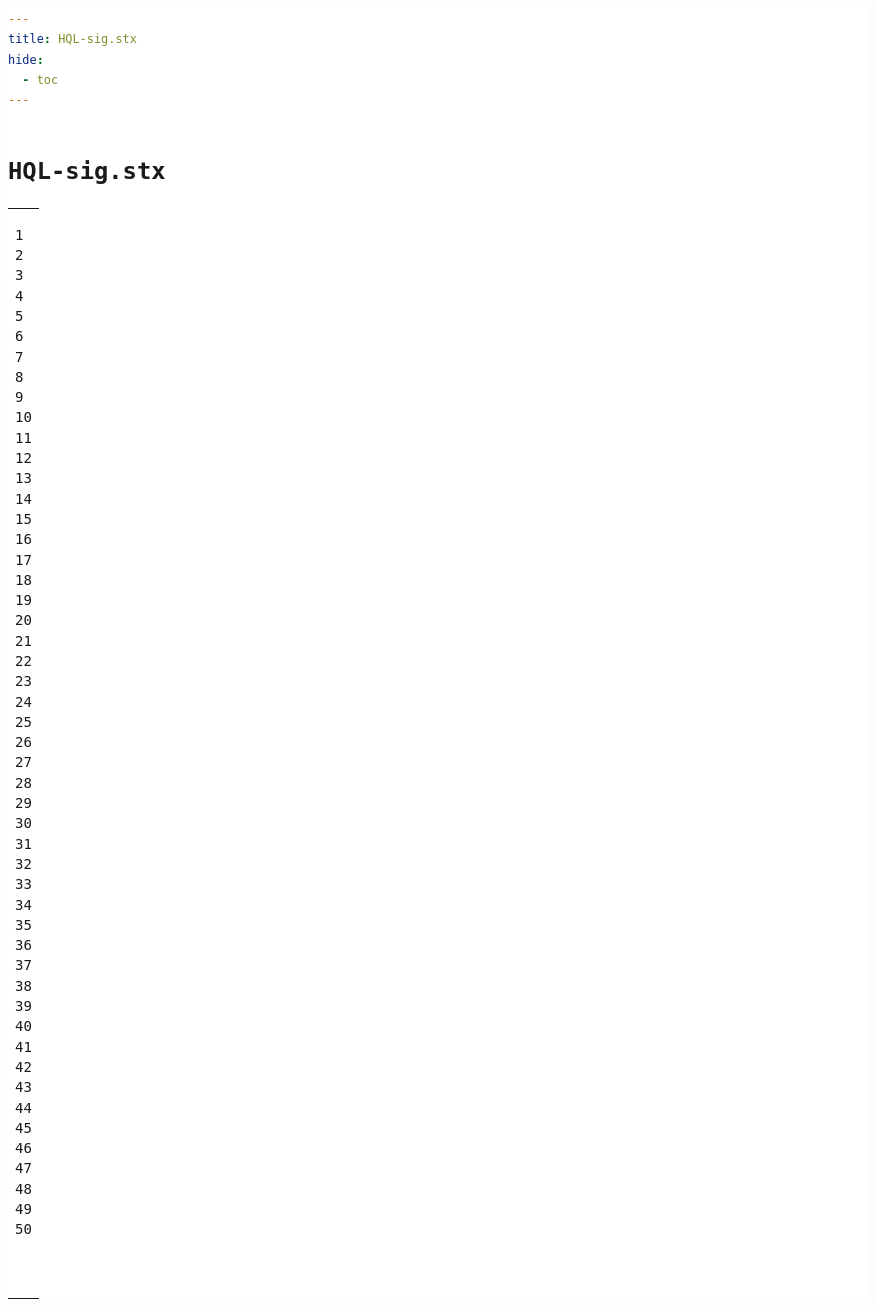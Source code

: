 ```yaml
---
title: HQL-sig.stx
hide:
  - toc
---
```


# `HQL-sig.stx`



[pdmosses/webdsl-statix/webdslstatix/src-gen/statix/signatures/HQL-sig.stx]: https://github.com/pdmosses/webdsl-statix/blob/master/webdslstatix/src-gen/statix/signatures/HQL-sig.stx "The source file on GitHub"

<div class="stx"><table class="highlighttable"><tbody><tr><td class="linenos"><div class="linenodiv"><pre><span></span>1
2
3
4
5
6
7
8
9
10
11
12
13
14
15
16
17
18
19
20
21
22
23
24
25
26
27
28
29
30
31
32
33
34
35
36
37
38
39
40
41
42
43
44
45
46
47
48
49
50